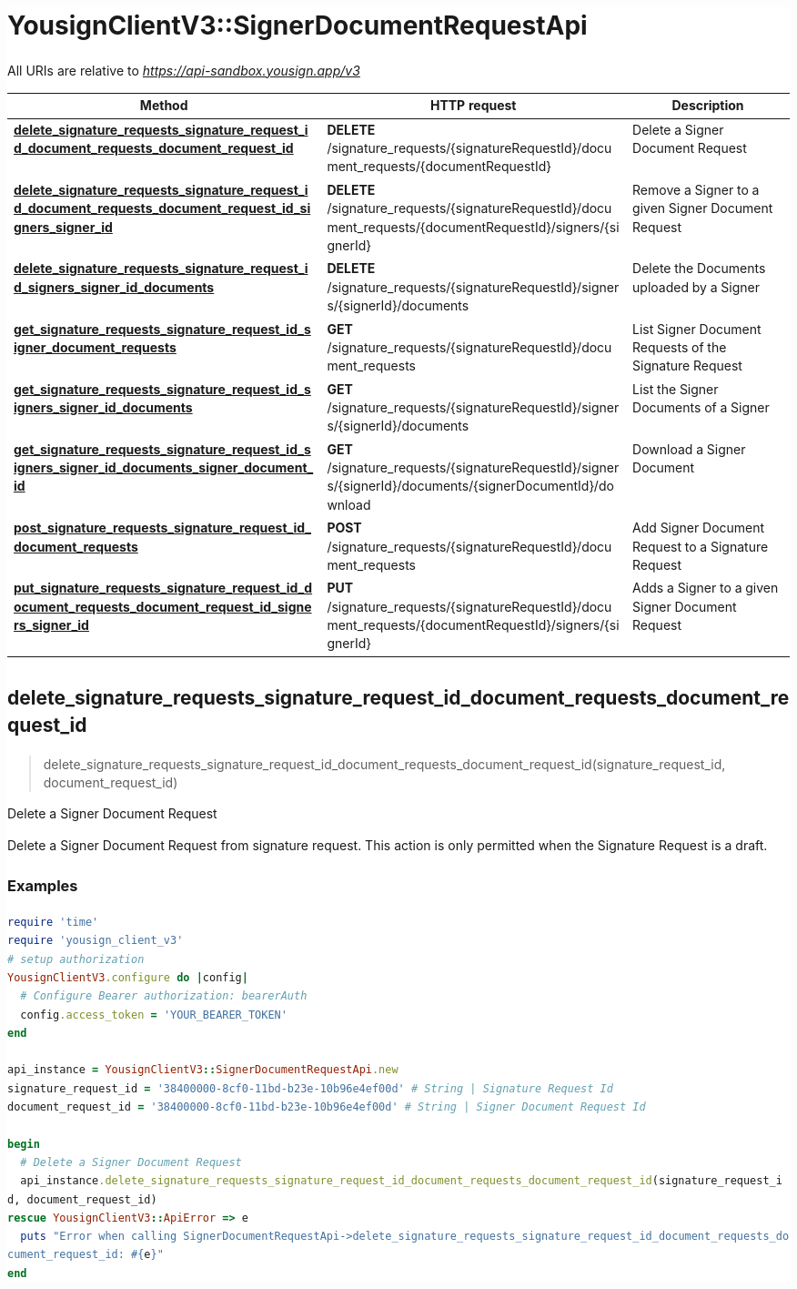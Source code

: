 # YousignClientV3::SignerDocumentRequestApi

All URIs are relative to *https://api-sandbox.yousign.app/v3*

| Method | HTTP request | Description |
| ------ | ------------ | ----------- |
| [**delete_signature_requests_signature_request_id_document_requests_document_request_id**](SignerDocumentRequestApi.md#delete_signature_requests_signature_request_id_document_requests_document_request_id) | **DELETE** /signature_requests/{signatureRequestId}/document_requests/{documentRequestId} | Delete a Signer Document Request |
| [**delete_signature_requests_signature_request_id_document_requests_document_request_id_signers_signer_id**](SignerDocumentRequestApi.md#delete_signature_requests_signature_request_id_document_requests_document_request_id_signers_signer_id) | **DELETE** /signature_requests/{signatureRequestId}/document_requests/{documentRequestId}/signers/{signerId} | Remove a Signer to a given Signer Document Request |
| [**delete_signature_requests_signature_request_id_signers_signer_id_documents**](SignerDocumentRequestApi.md#delete_signature_requests_signature_request_id_signers_signer_id_documents) | **DELETE** /signature_requests/{signatureRequestId}/signers/{signerId}/documents | Delete the Documents uploaded by a Signer |
| [**get_signature_requests_signature_request_id_signer_document_requests**](SignerDocumentRequestApi.md#get_signature_requests_signature_request_id_signer_document_requests) | **GET** /signature_requests/{signatureRequestId}/document_requests | List Signer Document Requests of the Signature Request |
| [**get_signature_requests_signature_request_id_signers_signer_id_documents**](SignerDocumentRequestApi.md#get_signature_requests_signature_request_id_signers_signer_id_documents) | **GET** /signature_requests/{signatureRequestId}/signers/{signerId}/documents | List the Signer Documents of a Signer |
| [**get_signature_requests_signature_request_id_signers_signer_id_documents_signer_document_id**](SignerDocumentRequestApi.md#get_signature_requests_signature_request_id_signers_signer_id_documents_signer_document_id) | **GET** /signature_requests/{signatureRequestId}/signers/{signerId}/documents/{signerDocumentId}/download | Download a Signer Document |
| [**post_signature_requests_signature_request_id_document_requests**](SignerDocumentRequestApi.md#post_signature_requests_signature_request_id_document_requests) | **POST** /signature_requests/{signatureRequestId}/document_requests | Add Signer Document Request to a Signature Request |
| [**put_signature_requests_signature_request_id_document_requests_document_request_id_signers_signer_id**](SignerDocumentRequestApi.md#put_signature_requests_signature_request_id_document_requests_document_request_id_signers_signer_id) | **PUT** /signature_requests/{signatureRequestId}/document_requests/{documentRequestId}/signers/{signerId} | Adds a Signer to a given Signer Document Request |


## delete_signature_requests_signature_request_id_document_requests_document_request_id

> delete_signature_requests_signature_request_id_document_requests_document_request_id(signature_request_id, document_request_id)

Delete a Signer Document Request

Delete a Signer Document Request from signature request. This action is only permitted when the Signature Request is a draft.

### Examples

```ruby
require 'time'
require 'yousign_client_v3'
# setup authorization
YousignClientV3.configure do |config|
  # Configure Bearer authorization: bearerAuth
  config.access_token = 'YOUR_BEARER_TOKEN'
end

api_instance = YousignClientV3::SignerDocumentRequestApi.new
signature_request_id = '38400000-8cf0-11bd-b23e-10b96e4ef00d' # String | Signature Request Id
document_request_id = '38400000-8cf0-11bd-b23e-10b96e4ef00d' # String | Signer Document Request Id

begin
  # Delete a Signer Document Request
  api_instance.delete_signature_requests_signature_request_id_document_requests_document_request_id(signature_request_id, document_request_id)
rescue YousignClientV3::ApiError => e
  puts "Error when calling SignerDocumentRequestApi->delete_signature_requests_signature_request_id_document_requests_document_request_id: #{e}"
end
```
